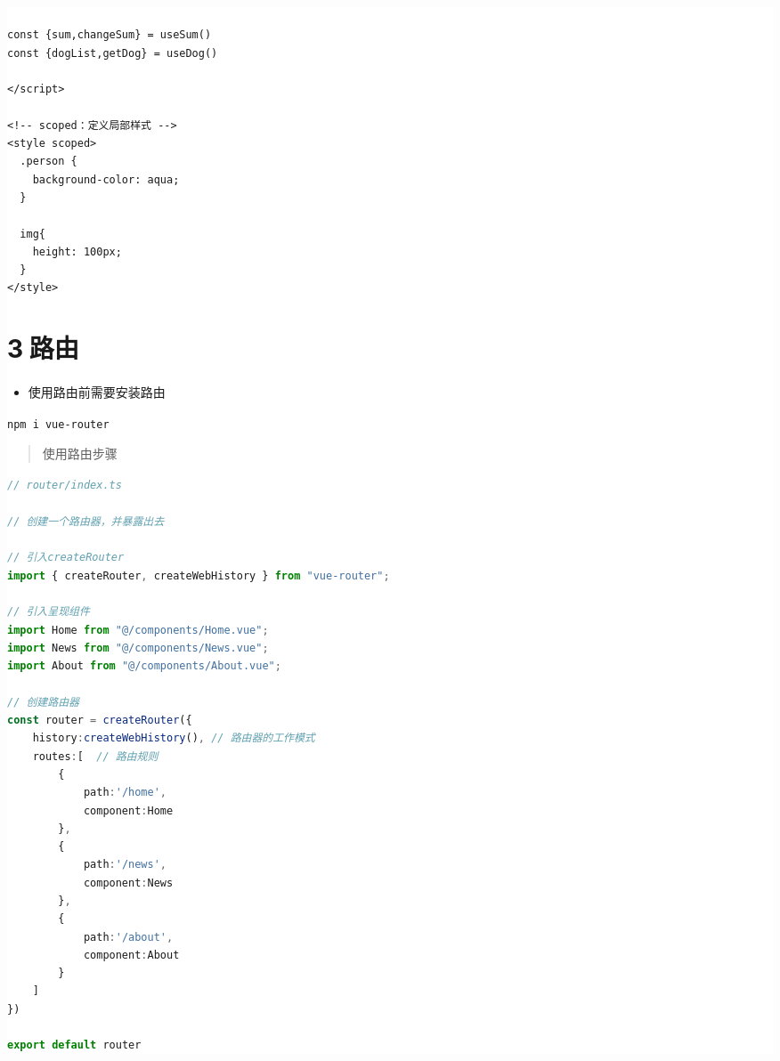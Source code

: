 ```vue

const {sum,changeSum} = useSum()
const {dogList,getDog} = useDog()

</script>  

<!-- scoped：定义局部样式 -->
<style scoped>
  .person {
    background-color: aqua;
  }
  
  img{
    height: 100px;
  }
</style>

```
# 3 路由

- 使用路由前需要安装路由

```node
npm i vue-router
```

> 使用路由步骤

```typescript
// router/index.ts

// 创建一个路由器，并暴露出去 

// 引入createRouter
import { createRouter, createWebHistory } from "vue-router";

// 引入呈现组件
import Home from "@/components/Home.vue";
import News from "@/components/News.vue";
import About from "@/components/About.vue";

// 创建路由器
const router = createRouter({
    history:createWebHistory(), // 路由器的工作模式
    routes:[  // 路由规则
        {
            path:'/home',
            component:Home
        },
        {
            path:'/news',
            component:News
        },
        {
            path:'/about',
            component:About
        }
    ]
})

export default router
```
